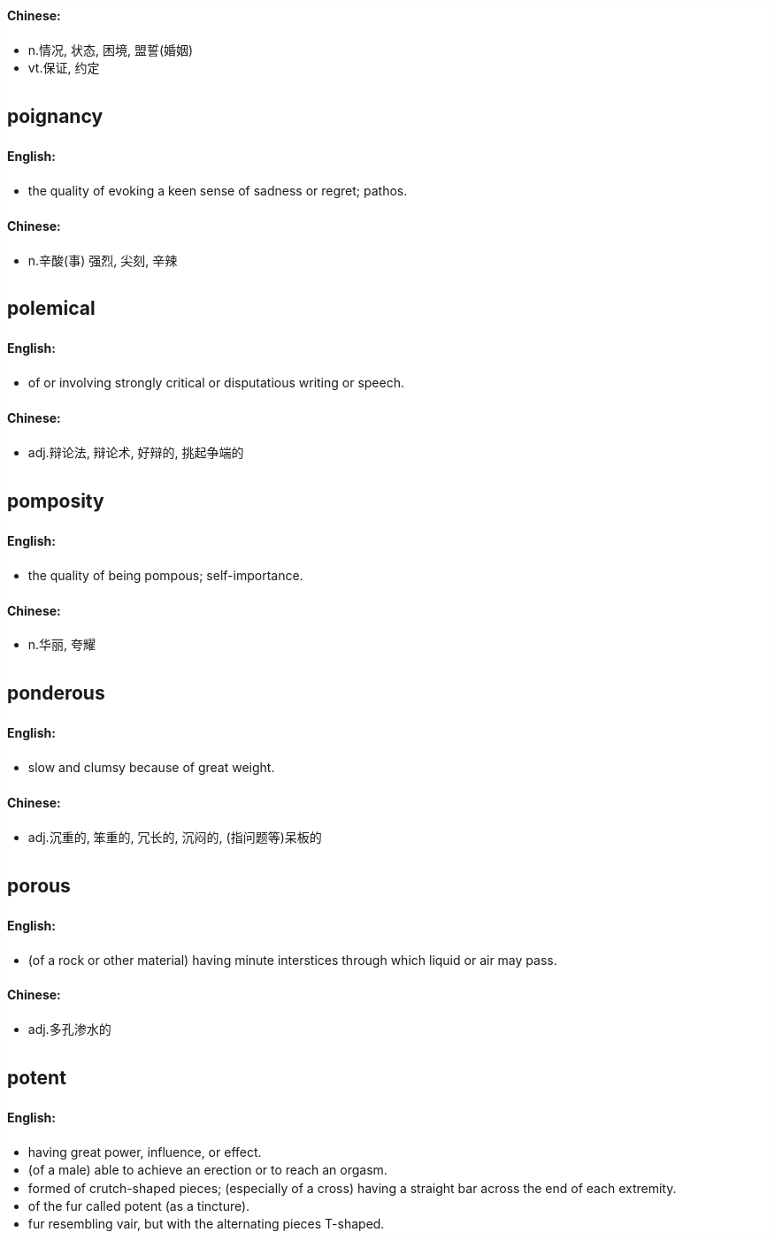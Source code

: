 #### Chinese:
  - n.情况, 状态, 困境, 盟誓(婚姻)
  - vt.保证, 约定

## poignancy

#### English:
  - the quality of evoking a keen sense of sadness or regret; pathos.

#### Chinese:
  - n.辛酸(事) 强烈, 尖刻, 辛辣

## polemical

#### English:
  - of or involving strongly critical or disputatious writing or speech.

#### Chinese:
  - adj.辩论法, 辩论术, 好辩的, 挑起争端的

## pomposity

#### English:
  - the quality of being pompous; self-importance.

#### Chinese:
  - n.华丽, 夸耀

## ponderous

#### English:
  - slow and clumsy because of great weight.

#### Chinese:
  - adj.沉重的, 笨重的, 冗长的, 沉闷的, (指问题等)呆板的

## porous

#### English:
  - (of a rock or other material) having minute interstices through which liquid or air may pass.

#### Chinese:
  - adj.多孔渗水的

## potent

#### English:
  - having great power, influence, or effect.
  - (of a male) able to achieve an erection or to reach an orgasm.
  - formed of crutch-shaped pieces; (especially of a cross) having a straight bar across the end of each extremity.
  - of the fur called potent (as a tincture).
  - fur resembling vair, but with the alternating pieces T-shaped.
